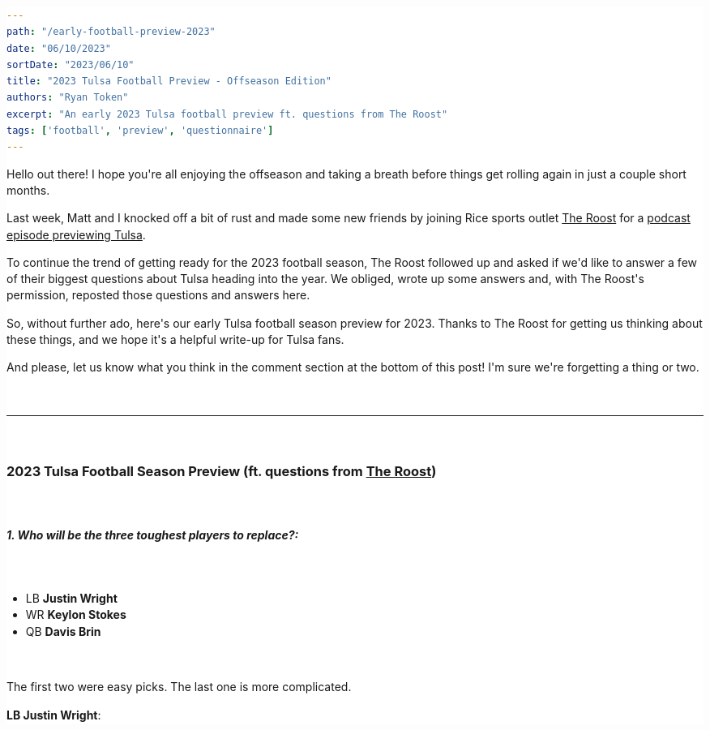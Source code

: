 ```yaml
---
path: "/early-football-preview-2023"
date: "06/10/2023"
sortDate: "2023/06/10"
title: "2023 Tulsa Football Preview - Offseason Edition"
authors: "Ryan Token"
excerpt: "An early 2023 Tulsa football preview ft. questions from The Roost"
tags: ['football', 'preview', 'questionnaire']
---
```


Hello out there! I hope you're all enjoying the offseason and taking a breath before things get rolling again in just a couple short months.

Last week, Matt and I knocked off a bit of rust and made some new friends by joining Rice sports outlet <a href="https://attheroost.com" target="_blank">The Roost</a> for a <a href="https://attheroost.com/2023/06/02/the-roost-podcast-2023-tulsa-preview/" target="_blank">podcast episode previewing Tulsa</a>.

To continue the trend of getting ready for the 2023 football season, The Roost followed up and asked if we'd like to answer a few of their biggest questions about Tulsa heading into the year. We obliged, wrote up some answers and, with The Roost's permission, reposted those questions and answers here.

So, without further ado, here's our early Tulsa football season preview for 2023. Thanks to The Roost for getting us thinking about these things, and we hope it's a helpful write-up for Tulsa fans.

And please, let us know what you think in the comment section at the bottom of this post! I'm sure we're forgetting a thing or two.

<br />

<hr />

<br />

### 2023 Tulsa Football Season Preview (ft. questions from <a href="https://attheroost.com" target="_blank">The Roost</a>)

<br />

##### 1. Who will be the three toughest players to replace?:

<br />

- LB **Justin Wright**
- WR **Keylon Stokes**
- QB **Davis Brin**

<br />

The first two were easy picks. The last one is more complicated.

**LB Justin Wright**:
